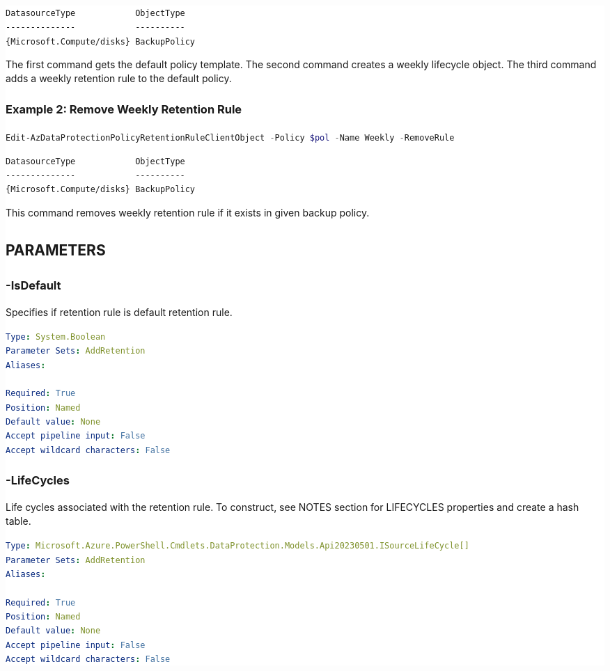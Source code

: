 ```output
DatasourceType            ObjectType
--------------            ----------
{Microsoft.Compute/disks} BackupPolicy
```

The first command gets the default policy template.
The second command creates a weekly lifecycle object.
The third command adds a weekly retention rule to the default policy.

### Example 2: Remove Weekly Retention Rule
```powershell
Edit-AzDataProtectionPolicyRetentionRuleClientObject -Policy $pol -Name Weekly -RemoveRule
```

```output
DatasourceType            ObjectType
--------------            ----------
{Microsoft.Compute/disks} BackupPolicy
```

This command removes weekly retention rule if it exists in given backup policy.

## PARAMETERS

### -IsDefault
Specifies if retention rule is default retention rule.

```yaml
Type: System.Boolean
Parameter Sets: AddRetention
Aliases:

Required: True
Position: Named
Default value: None
Accept pipeline input: False
Accept wildcard characters: False
```

### -LifeCycles
Life cycles associated with the retention rule.
To construct, see NOTES section for LIFECYCLES properties and create a hash table.

```yaml
Type: Microsoft.Azure.PowerShell.Cmdlets.DataProtection.Models.Api20230501.ISourceLifeCycle[]
Parameter Sets: AddRetention
Aliases:

Required: True
Position: Named
Default value: None
Accept pipeline input: False
Accept wildcard characters: False
```
